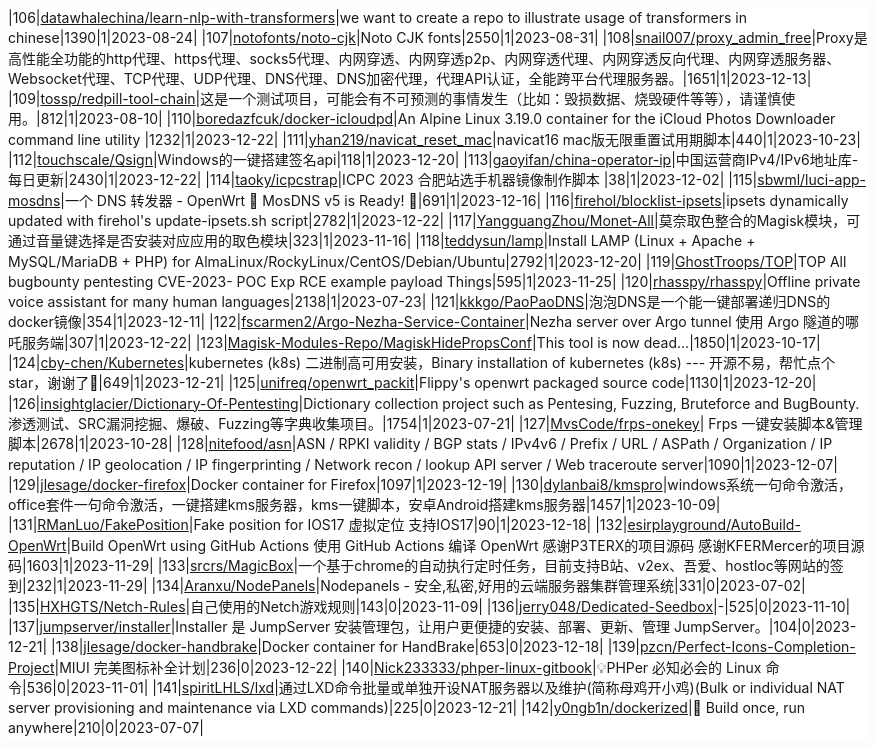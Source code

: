 |106|[datawhalechina/learn-nlp-with-transformers](https://github.com/datawhalechina/learn-nlp-with-transformers)|we want to create a repo to illustrate usage of transformers in chinese|1390|1|2023-08-24|
|107|[notofonts/noto-cjk](https://github.com/notofonts/noto-cjk)|Noto CJK fonts|2550|1|2023-08-31|
|108|[snail007/proxy_admin_free](https://github.com/snail007/proxy_admin_free)|Proxy是高性能全功能的http代理、https代理、socks5代理、内网穿透、内网穿透p2p、内网穿透代理、内网穿透反向代理、内网穿透服务器、Websocket代理、TCP代理、UDP代理、DNS代理、DNS加密代理，代理API认证，全能跨平台代理服务器。|1651|1|2023-12-13|
|109|[tossp/redpill-tool-chain](https://github.com/tossp/redpill-tool-chain)|这是一个测试项目，可能会有不可预测的事情发生（比如：毁损数据、烧毁硬件等等），请谨慎使用。|812|1|2023-08-10|
|110|[boredazfcuk/docker-icloudpd](https://github.com/boredazfcuk/docker-icloudpd)|An Alpine Linux 3.19.0 container for the iCloud Photos Downloader command line utility |1232|1|2023-12-22|
|111|[yhan219/navicat_reset_mac](https://github.com/yhan219/navicat_reset_mac)|navicat16 mac版无限重置试用期脚本|440|1|2023-10-23|
|112|[touchscale/Qsign](https://github.com/touchscale/Qsign)|Windows的一键搭建签名api|118|1|2023-12-20|
|113|[gaoyifan/china-operator-ip](https://github.com/gaoyifan/china-operator-ip)|中国运营商IPv4/IPv6地址库-每日更新|2430|1|2023-12-22|
|114|[taoky/icpcstrap](https://github.com/taoky/icpcstrap)|ICPC 2023 合肥站选手机器镜像制作脚本 |38|1|2023-12-02|
|115|[sbwml/luci-app-mosdns](https://github.com/sbwml/luci-app-mosdns)|一个 DNS 转发器 - OpenWrt 🎁 MosDNS v5 is Ready! 🎉|691|1|2023-12-16|
|116|[firehol/blocklist-ipsets](https://github.com/firehol/blocklist-ipsets)|ipsets dynamically updated with firehol's update-ipsets.sh script|2782|1|2023-12-22|
|117|[YangguangZhou/Monet-All](https://github.com/YangguangZhou/Monet-All)|莫奈取色整合的Magisk模块，可通过音量键选择是否安装对应应用的取色模块|323|1|2023-11-16|
|118|[teddysun/lamp](https://github.com/teddysun/lamp)|Install LAMP (Linux + Apache + MySQL/MariaDB + PHP) for AlmaLinux/RockyLinux/CentOS/Debian/Ubuntu|2792|1|2023-12-20|
|119|[GhostTroops/TOP](https://github.com/GhostTroops/TOP)|TOP All bugbounty pentesting CVE-2023- POC Exp  RCE example payload  Things|595|1|2023-11-25|
|120|[rhasspy/rhasspy](https://github.com/rhasspy/rhasspy)|Offline private voice assistant for many human languages|2138|1|2023-07-23|
|121|[kkkgo/PaoPaoDNS](https://github.com/kkkgo/PaoPaoDNS)|泡泡DNS是一个能一键部署递归DNS的docker镜像|354|1|2023-12-11|
|122|[fscarmen2/Argo-Nezha-Service-Container](https://github.com/fscarmen2/Argo-Nezha-Service-Container)|Nezha server over Argo tunnel 使用 Argo 隧道的哪吒服务端|307|1|2023-12-22|
|123|[Magisk-Modules-Repo/MagiskHidePropsConf](https://github.com/Magisk-Modules-Repo/MagiskHidePropsConf)|This tool is now dead...|1850|1|2023-10-17|
|124|[cby-chen/Kubernetes](https://github.com/cby-chen/Kubernetes)|kubernetes (k8s) 二进制高可用安装，Binary installation of kubernetes (k8s)  --- 开源不易，帮忙点个star，谢谢了🌹|649|1|2023-12-21|
|125|[unifreq/openwrt_packit](https://github.com/unifreq/openwrt_packit)|Flippy's openwrt packaged source code|1130|1|2023-12-20|
|126|[insightglacier/Dictionary-Of-Pentesting](https://github.com/insightglacier/Dictionary-Of-Pentesting)|Dictionary collection project such as Pentesing, Fuzzing, Bruteforce and BugBounty. 渗透测试、SRC漏洞挖掘、爆破、Fuzzing等字典收集项目。|1754|1|2023-07-21|
|127|[MvsCode/frps-onekey](https://github.com/MvsCode/frps-onekey)| Frps 一键安装脚本&管理脚本|2678|1|2023-10-28|
|128|[nitefood/asn](https://github.com/nitefood/asn)|ASN / RPKI validity / BGP stats / IPv4v6 / Prefix / URL / ASPath / Organization / IP reputation / IP geolocation / IP fingerprinting / Network recon / lookup API server / Web traceroute server|1090|1|2023-12-07|
|129|[jlesage/docker-firefox](https://github.com/jlesage/docker-firefox)|Docker container for Firefox|1097|1|2023-12-19|
|130|[dylanbai8/kmspro](https://github.com/dylanbai8/kmspro)|windows系统一句命令激活，office套件一句命令激活，一键搭建kms服务器，kms一键脚本，安卓Android搭建kms服务器|1457|1|2023-10-09|
|131|[RManLuo/FakePosition](https://github.com/RManLuo/FakePosition)|Fake position for IOS17 虚拟定位 支持IOS17|90|1|2023-12-18|
|132|[esirplayground/AutoBuild-OpenWrt](https://github.com/esirplayground/AutoBuild-OpenWrt)|Build OpenWrt using GitHub Actions   使用 GitHub Actions 编译 OpenWrt   感谢P3TERX的项目源码 感谢KFERMercer的项目源码|1603|1|2023-11-29|
|133|[srcrs/MagicBox](https://github.com/srcrs/MagicBox)|一个基于chrome的自动执行定时任务，目前支持B站、v2ex、吾爱、hostloc等网站的签到|232|1|2023-11-29|
|134|[Aranxu/NodePanels](https://github.com/Aranxu/NodePanels)|Nodepanels - 安全,私密,好用的云端服务器集群管理系统|331|0|2023-07-02|
|135|[HXHGTS/Netch-Rules](https://github.com/HXHGTS/Netch-Rules)|自己使用的Netch游戏规则|143|0|2023-11-09|
|136|[jerry048/Dedicated-Seedbox](https://github.com/jerry048/Dedicated-Seedbox)|-|525|0|2023-11-10|
|137|[jumpserver/installer](https://github.com/jumpserver/installer)|Installer 是 JumpServer 安装管理包，让用户更便捷的安装、部署、更新、管理 JumpServer。|104|0|2023-12-21|
|138|[jlesage/docker-handbrake](https://github.com/jlesage/docker-handbrake)|Docker container for HandBrake|653|0|2023-12-18|
|139|[pzcn/Perfect-Icons-Completion-Project](https://github.com/pzcn/Perfect-Icons-Completion-Project)|MIUI 完美图标补全计划|236|0|2023-12-22|
|140|[Nick233333/phper-linux-gitbook](https://github.com/Nick233333/phper-linux-gitbook)|💡PHPer 必知必会的 Linux 命令|536|0|2023-11-01|
|141|[spiritLHLS/lxd](https://github.com/spiritLHLS/lxd)|通过LXD命令批量或单独开设NAT服务器以及维护(简称母鸡开小鸡)(Bulk or individual NAT server provisioning and maintenance via LXD commands)|225|0|2023-12-21|
|142|[y0ngb1n/dockerized](https://github.com/y0ngb1n/dockerized)|🐳 Build once, run anywhere|210|0|2023-07-07|